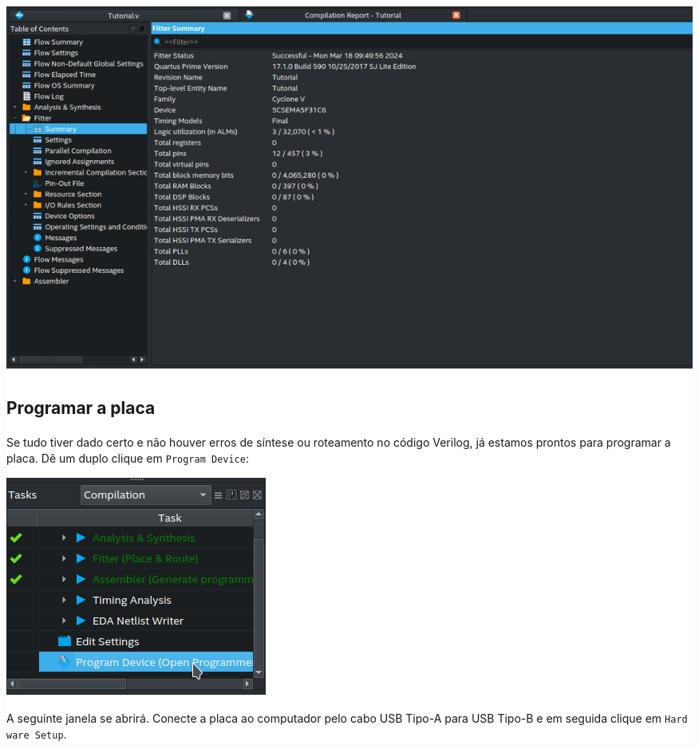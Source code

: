 ![Verificar utilização de recursos](img/Quartus-area2.png)

## Programar a placa

Se tudo tiver dado certo e não houver erros de síntese ou roteamento no código Verilog, já estamos prontos para programar a placa. Dê um duplo clique em `Program Device`:

![Programar a placa](img/Quartus21.png)

A seguinte janela se abrirá. Conecte a placa ao computador pelo cabo USB Tipo-A para USB Tipo-B e em seguida clique em `Hardware Setup`.
